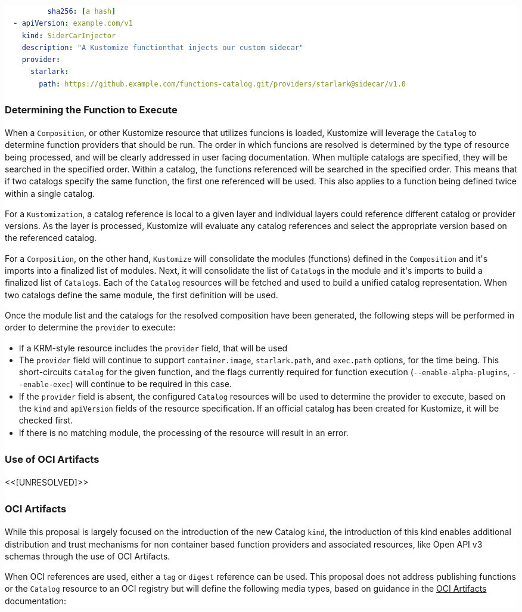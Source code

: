 ```yaml
          sha256: [a hash]
  - apiVersion: example.com/v1
    kind: SiderCarInjector
    description: "A Kustomize functionthat injects our custom sidecar"
    provider: 
      starlark:
        path: https://github.example.com/functions-catalog.git/providers/starlark@sidecar/v1.0
```

### Determining the Function to Execute

When a `Composition`, or other Kustomize resource that utilizes funcions is loaded, Kustomize will leverage the `Catalog` to determine function providers that should be run. The order in which funcions are resolved is determined by the type of resource being processed, and will be clearly addressed in user facing documentation. When multiple catalogs are specified, they will be searched in the specified order. Within a catalog, the functions referenced will be searched in the specified order. This means that if two catalogs specify the same function, the first one referenced will be used. This also applies to a function being defined twice within a single catalog.

For a `Kustomization`, a catalog reference is local to a given layer and individual layers could reference different catalog or provider versions. As the layer is processed, Kustomize will evaluate any catalog references and select the appropriate version based on the referenced catalog. 

For a `Composition`, on the other hand, `Kustomize` will consolidate the modules (functions) defined in the `Composition` and it's imports into a finalized list of modules. Next, it will consolidate the list of `Catalog`s in the module and it's imports to build a finalized list of `Catalog`s. Each of the `Catalog` resources will be fetched and used to build a unified catalog representation. When two catalogs define the same module, the first definition will be used.

Once the module list and the catalogs for the resolved composition have been generated, the following steps will be performed in order to determine the `provider` to execute:

* If a KRM-style resource includes the `provider` field, that will be used
* The `provider` field will continue to support `container.image`, `starlark.path`, and `exec.path` options, for the time being. This short-circuits `Catalog` for the given function, and the flags currently required for function execution (`--enable-alpha-plugins`, `--enable-exec`) will continue to be required in this case.
* If the `provider` field is absent, the configured `Catalog` resources will be used to determine the provider to execute, based on the `kind` and `apiVersion` fields of the resource specification. If an official catalog has been created for Kustomize, it will be checked first.
* If there is no matching module, the processing of the resource will result in an error.

### Use of OCI Artifacts

<<[UNRESOLVED]>>
### OCI Artifacts

While this proposal is largely focused on the introduction of the new Catalog `kind`, the introduction of this kind enables additional distribution and trust mechanisms for non container based function providers and associated resources, like Open API v3 schemas through the use of OCI Artifacts. 

When OCI references are used, either a `tag` or `digest` reference can be used. This proposal does not address publishing functions or the `Catalog` resource to an OCI registry but will define the following media types, based on guidance in the [OCI Artifacts](https://github.com/opencontainers/artifacts/blob/master/artifact-authors.md#defining-a-unique-artifact-type) documentation:


[kubernetes.io]: https://kubernetes.io/
[kubernetes/enhancements]: https://git.k8s.io/enhancements
[kubernetes/kubernetes]: https://git.k8s.io/kubernetes
[kubernetes/website]: https://git.k8s.io/website